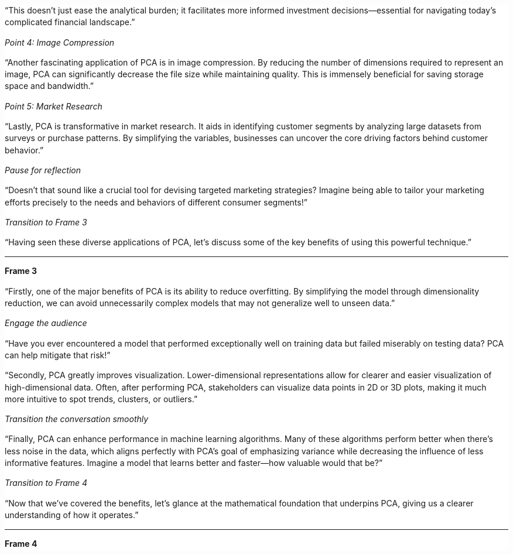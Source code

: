 “This doesn’t just ease the analytical burden; it facilitates more informed investment decisions—essential for navigating today’s complicated financial landscape.”

*Point 4: Image Compression*

“Another fascinating application of PCA is in image compression. By reducing the number of dimensions required to represent an image, PCA can significantly decrease the file size while maintaining quality. This is immensely beneficial for saving storage space and bandwidth.”

*Point 5: Market Research*

“Lastly, PCA is transformative in market research. It aids in identifying customer segments by analyzing large datasets from surveys or purchase patterns. By simplifying the variables, businesses can uncover the core driving factors behind customer behavior.”

*Pause for reflection*

“Doesn’t that sound like a crucial tool for devising targeted marketing strategies? Imagine being able to tailor your marketing efforts precisely to the needs and behaviors of different consumer segments!”

*Transition to Frame 3*

“Having seen these diverse applications of PCA, let’s discuss some of the key benefits of using this powerful technique.”

---

**Frame 3**

“Firstly, one of the major benefits of PCA is its ability to reduce overfitting. By simplifying the model through dimensionality reduction, we can avoid unnecessarily complex models that may not generalize well to unseen data.”

*Engage the audience*

“Have you ever encountered a model that performed exceptionally well on training data but failed miserably on testing data? PCA can help mitigate that risk!”

“Secondly, PCA greatly improves visualization. Lower-dimensional representations allow for clearer and easier visualization of high-dimensional data. Often, after performing PCA, stakeholders can visualize data points in 2D or 3D plots, making it much more intuitive to spot trends, clusters, or outliers.”

*Transition the conversation smoothly*

“Finally, PCA can enhance performance in machine learning algorithms. Many of these algorithms perform better when there’s less noise in the data, which aligns perfectly with PCA’s goal of emphasizing variance while decreasing the influence of less informative features. Imagine a model that learns better and faster—how valuable would that be?”

*Transition to Frame 4*

“Now that we’ve covered the benefits, let’s glance at the mathematical foundation that underpins PCA, giving us a clearer understanding of how it operates.”

---

**Frame 4**

